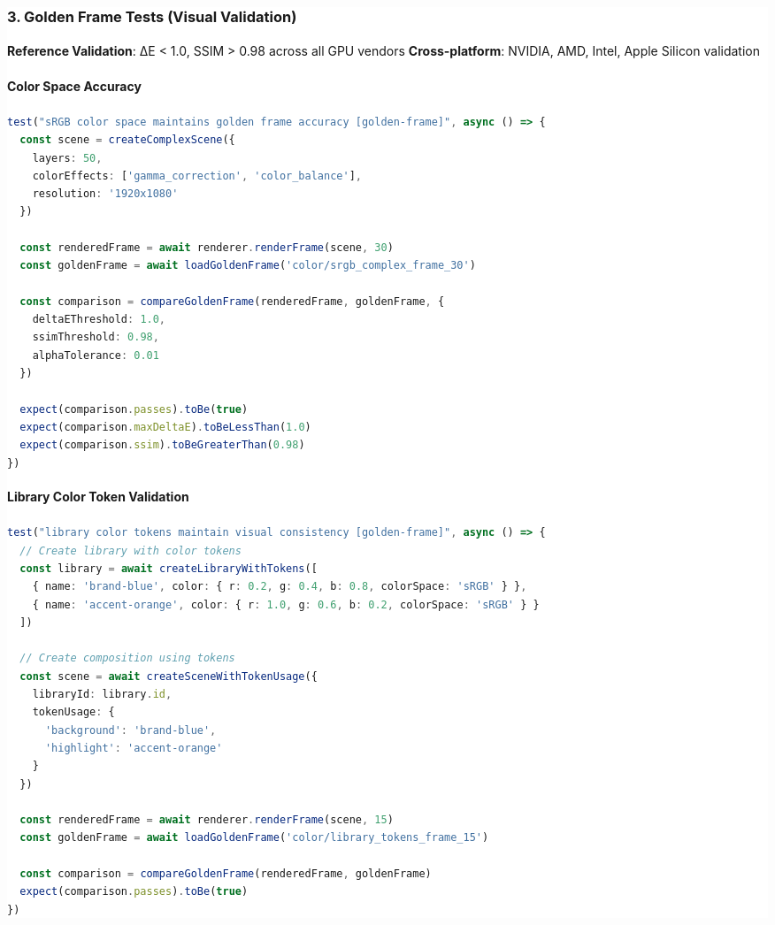 ### 3. Golden Frame Tests (Visual Validation)
**Reference Validation**: ΔE < 1.0, SSIM > 0.98 across all GPU vendors
**Cross-platform**: NVIDIA, AMD, Intel, Apple Silicon validation

#### Color Space Accuracy
```typescript
test("sRGB color space maintains golden frame accuracy [golden-frame]", async () => {
  const scene = createComplexScene({
    layers: 50,
    colorEffects: ['gamma_correction', 'color_balance'],
    resolution: '1920x1080'
  })

  const renderedFrame = await renderer.renderFrame(scene, 30)
  const goldenFrame = await loadGoldenFrame('color/srgb_complex_frame_30')

  const comparison = compareGoldenFrame(renderedFrame, goldenFrame, {
    deltaEThreshold: 1.0,
    ssimThreshold: 0.98,
    alphaTolerance: 0.01
  })

  expect(comparison.passes).toBe(true)
  expect(comparison.maxDeltaE).toBeLessThan(1.0)
  expect(comparison.ssim).toBeGreaterThan(0.98)
})
```

#### Library Color Token Validation
```typescript
test("library color tokens maintain visual consistency [golden-frame]", async () => {
  // Create library with color tokens
  const library = await createLibraryWithTokens([
    { name: 'brand-blue', color: { r: 0.2, g: 0.4, b: 0.8, colorSpace: 'sRGB' } },
    { name: 'accent-orange', color: { r: 1.0, g: 0.6, b: 0.2, colorSpace: 'sRGB' } }
  ])

  // Create composition using tokens
  const scene = await createSceneWithTokenUsage({
    libraryId: library.id,
    tokenUsage: {
      'background': 'brand-blue',
      'highlight': 'accent-orange'
    }
  })

  const renderedFrame = await renderer.renderFrame(scene, 15)
  const goldenFrame = await loadGoldenFrame('color/library_tokens_frame_15')

  const comparison = compareGoldenFrame(renderedFrame, goldenFrame)
  expect(comparison.passes).toBe(true)
})
```
